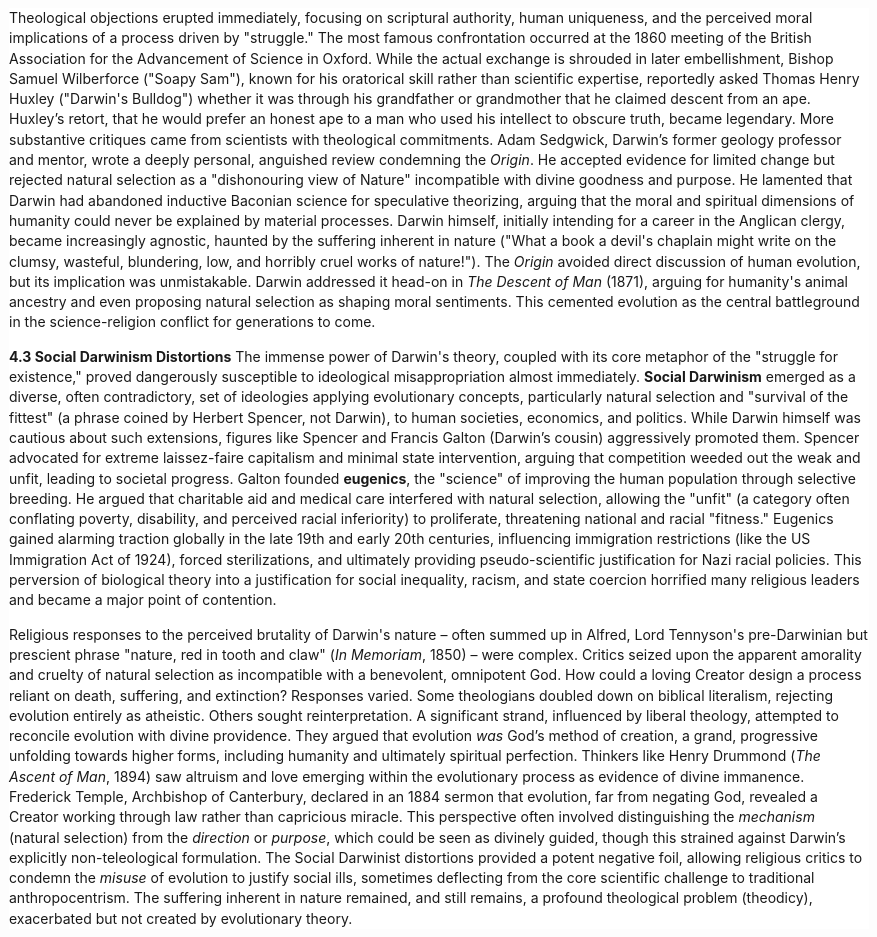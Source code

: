 Theological objections erupted immediately, focusing on scriptural authority, human uniqueness, and the perceived moral implications of a process driven by "struggle." The most famous confrontation occurred at the 1860 meeting of the British Association for the Advancement of Science in Oxford. While the actual exchange is shrouded in later embellishment, Bishop Samuel Wilberforce ("Soapy Sam"), known for his oratorical skill rather than scientific expertise, reportedly asked Thomas Henry Huxley ("Darwin's Bulldog") whether it was through his grandfather or grandmother that he claimed descent from an ape. Huxley’s retort, that he would prefer an honest ape to a man who used his intellect to obscure truth, became legendary. More substantive critiques came from scientists with theological commitments. Adam Sedgwick, Darwin’s former geology professor and mentor, wrote a deeply personal, anguished review condemning the *Origin*. He accepted evidence for limited change but rejected natural selection as a "dishonouring view of Nature" incompatible with divine goodness and purpose. He lamented that Darwin had abandoned inductive Baconian science for speculative theorizing, arguing that the moral and spiritual dimensions of humanity could never be explained by material processes. Darwin himself, initially intending for a career in the Anglican clergy, became increasingly agnostic, haunted by the suffering inherent in nature ("What a book a devil's chaplain might write on the clumsy, wasteful, blundering, low, and horribly cruel works of nature!"). The *Origin* avoided direct discussion of human evolution, but its implication was unmistakable. Darwin addressed it head-on in *The Descent of Man* (1871), arguing for humanity's animal ancestry and even proposing natural selection as shaping moral sentiments. This cemented evolution as the central battleground in the science-religion conflict for generations to come.

**4.3 Social Darwinism Distortions**
The immense power of Darwin's theory, coupled with its core metaphor of the "struggle for existence," proved dangerously susceptible to ideological misappropriation almost immediately. **Social Darwinism** emerged as a diverse, often contradictory, set of ideologies applying evolutionary concepts, particularly natural selection and "survival of the fittest" (a phrase coined by Herbert Spencer, not Darwin), to human societies, economics, and politics. While Darwin himself was cautious about such extensions, figures like Spencer and Francis Galton (Darwin’s cousin) aggressively promoted them. Spencer advocated for extreme laissez-faire capitalism and minimal state intervention, arguing that competition weeded out the weak and unfit, leading to societal progress. Galton founded **eugenics**, the "science" of improving the human population through selective breeding. He argued that charitable aid and medical care interfered with natural selection, allowing the "unfit" (a category often conflating poverty, disability, and perceived racial inferiority) to proliferate, threatening national and racial "fitness." Eugenics gained alarming traction globally in the late 19th and early 20th centuries, influencing immigration restrictions (like the US Immigration Act of 1924), forced sterilizations, and ultimately providing pseudo-scientific justification for Nazi racial policies. This perversion of biological theory into a justification for social inequality, racism, and state coercion horrified many religious leaders and became a major point of contention.

Religious responses to the perceived brutality of Darwin's nature – often summed up in Alfred, Lord Tennyson's pre-Darwinian but prescient phrase "nature, red in tooth and claw" (*In Memoriam*, 1850) – were complex. Critics seized upon the apparent amorality and cruelty of natural selection as incompatible with a benevolent, omnipotent God. How could a loving Creator design a process reliant on death, suffering, and extinction? Responses varied. Some theologians doubled down on biblical literalism, rejecting evolution entirely as atheistic. Others sought reinterpretation. A significant strand, influenced by liberal theology, attempted to reconcile evolution with divine providence. They argued that evolution *was* God’s method of creation, a grand, progressive unfolding towards higher forms, including humanity and ultimately spiritual perfection. Thinkers like Henry Drummond (*The Ascent of Man*, 1894) saw altruism and love emerging within the evolutionary process as evidence of divine immanence. Frederick Temple, Archbishop of Canterbury, declared in an 1884 sermon that evolution, far from negating God, revealed a Creator working through law rather than capricious miracle. This perspective often involved distinguishing the *mechanism* (natural selection) from the *direction* or *purpose*, which could be seen as divinely guided, though this strained against Darwin’s explicitly non-teleological formulation. The Social Darwinist distortions provided a potent negative foil, allowing religious critics to condemn the *misuse* of evolution to justify social ills, sometimes deflecting from the core scientific challenge to traditional anthropocentrism. The suffering inherent in nature remained, and still remains, a profound theological problem (theodicy), exacerbated but not created by evolutionary theory.
